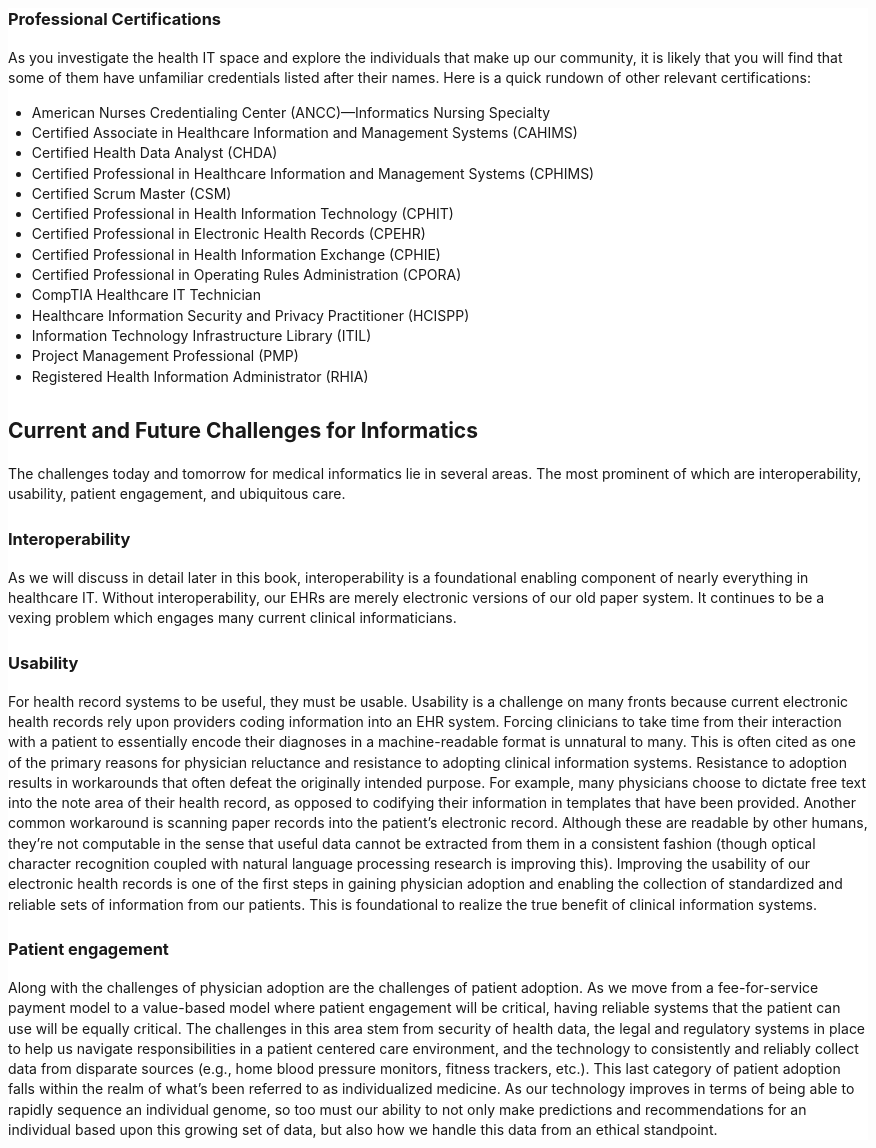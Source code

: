 ###	Professional Certifications
As you investigate the health IT space and explore the individuals that make up our community, it is likely that you will find that some of them have unfamiliar credentials listed after their names. Here is a quick rundown of other relevant certifications:
- American Nurses Credentialing Center (ANCC)—Informatics Nursing Specialty
- Certified Associate in Healthcare Information and Management Systems (CAHIMS)
- Certified Health Data Analyst (CHDA)
- Certified Professional in Healthcare Information and Management Systems (CPHIMS)
- Certified Scrum Master (CSM)
- Certified Professional in Health Information Technology (CPHIT)
- Certified Professional in Electronic Health Records (CPEHR)
- Certified Professional in Health Information Exchange (CPHIE)
- Certified Professional in Operating Rules Administration (CPORA)
- CompTIA Healthcare IT Technician
- Healthcare Information Security and Privacy Practitioner (HCISPP)
- Information Technology Infrastructure Library (ITIL)
- Project Management Professional (PMP)
- Registered Health Information Administrator (RHIA)

##	Current and Future Challenges for Informatics  
The challenges today and tomorrow for medical informatics lie in several areas. The most prominent of which are interoperability, usability, patient engagement, and ubiquitous care.

###	Interoperability
As we will discuss in detail later in this book, interoperability is a foundational enabling component of nearly everything in healthcare IT. Without interoperability, our EHRs are merely electronic versions of our old paper system. It continues to be a vexing problem which engages many current clinical informaticians.

###	Usability
For health record systems to be useful, they must be usable. Usability is a challenge on many fronts because current electronic health records rely upon providers coding information into an EHR system. Forcing clinicians to take time from their interaction with a patient to essentially encode their diagnoses in a machine-readable format is unnatural to many. This is often cited as one of the primary reasons for physician reluctance and resistance to adopting clinical information systems. 
Resistance to adoption results in workarounds that often defeat the originally intended purpose. For example, many physicians choose to dictate free text into the note area of their health record, as opposed to codifying their information in templates that have been provided. Another common workaround is scanning paper records into the patient’s electronic record. Although these are readable by other humans, they’re not computable in the sense that useful data cannot be extracted from them in a consistent fashion (though optical character recognition coupled with natural language processing research is improving this). 
Improving the usability of our electronic health records is one of the first steps in gaining physician adoption and enabling the collection of standardized and reliable sets of information from our patients. This is foundational to realize the true benefit of clinical information systems.   

###	Patient engagement
Along with the challenges of physician adoption are the challenges of patient adoption. As we move from a fee-for-service payment model to a value-based model where patient engagement will be critical, having reliable systems that the patient can use will be equally critical. The challenges in this area stem from security of health data, the legal and regulatory systems in place to help us navigate responsibilities in a patient centered care environment, and the technology to consistently and reliably collect data from disparate sources (e.g., home blood pressure monitors, fitness trackers, etc.). 
This last category of patient adoption falls within the realm of what’s been referred to as individualized medicine. As our technology improves in terms of being able to rapidly sequence an individual genome, so too must our ability to not only make predictions and recommendations for an individual based upon this growing set of data, but also how we handle this data from an ethical standpoint.   
